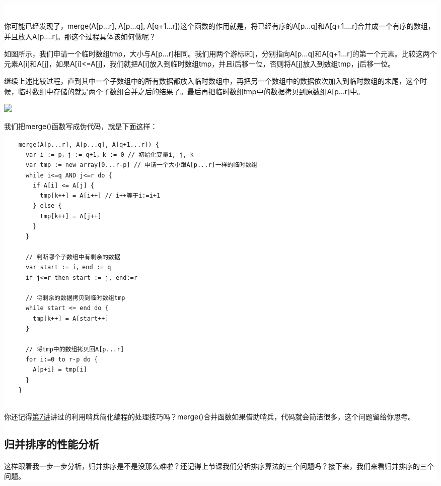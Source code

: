 ```
    

```

你可能已经发现了，merge\(A\[p...r\], A\[p...q\], A\[q+1...r\]\)这个函数的作用就是，将已经有序的A\[p...q\]和A\[q+1....r\]合并成一个有序的数组，并且放入A\[p....r\]。那这个过程具体该如何做呢？

如图所示，我们申请一个临时数组tmp，大小与A\[p...r\]相同。我们用两个游标i和j，分别指向A\[p...q\]和A\[q+1...r\]的第一个元素。比较这两个元素A\[i\]和A\[j\]，如果A\[i\]\<=A\[j\]，我们就把A\[i\]放入到临时数组tmp，并且i后移一位，否则将A\[j\]放入到数组tmp，j后移一位。

继续上述比较过程，直到其中一个子数组中的所有数据都放入临时数组中，再把另一个数组中的数据依次加入到临时数组的末尾，这个时候，临时数组中存储的就是两个子数组合并之后的结果了。最后再把临时数组tmp中的数据拷贝到原数组A\[p...r\]中。

![](/images/数据结构与算法之美/03.基础篇/resourceimage952f95897ade4f7ad5d10af057b1d144a22f.jpg)

我们把merge\(\)函数写成伪代码，就是下面这样：

```
    merge(A[p...r], A[p...q], A[q+1...r]) {
      var i := p，j := q+1，k := 0 // 初始化变量i, j, k
      var tmp := new array[0...r-p] // 申请一个大小跟A[p...r]一样的临时数组
      while i<=q AND j<=r do {
        if A[i] <= A[j] {
          tmp[k++] = A[i++] // i++等于i:=i+1
        } else {
          tmp[k++] = A[j++]
        }
      }
      
      // 判断哪个子数组中有剩余的数据
      var start := i，end := q
      if j<=r then start := j, end:=r
      
      // 将剩余的数据拷贝到临时数组tmp
      while start <= end do {
        tmp[k++] = A[start++]
      }
      
      // 将tmp中的数组拷贝回A[p...r]
      for i:=0 to r-p do {
        A[p+i] = tmp[i]
      }
    }
    

```

你还记得[第7讲](https://time.geekbang.org/column/article/41149)讲过的利用哨兵简化编程的处理技巧吗？merge\(\)合并函数如果借助哨兵，代码就会简洁很多，这个问题留给你思考。

## 归并排序的性能分析

这样跟着我一步一步分析，归并排序是不是没那么难啦？还记得上节课我们分析排序算法的三个问题吗？接下来，我们来看归并排序的三个问题。
